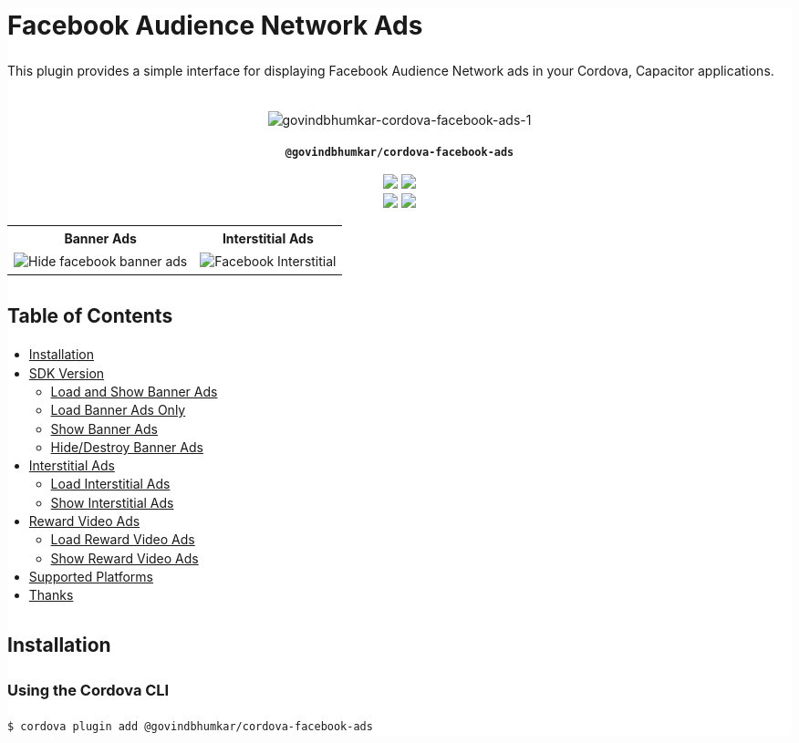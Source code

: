 # Facebook Audience Network Ads

This plugin provides a simple interface for displaying Facebook Audience Network ads in your Cordova, Capacitor applications.

<p align="center"><br><img src="https://i.ibb.co/FLXkfSGc/govindbhumkar-cordova-facebook-ads-1.png" alt="govindbhumkar-cordova-facebook-ads-1" width="128" height="128" /></p>
<p align="center"><strong><code>@govindbhumkar/cordova-facebook-ads</code></strong></p>

<p align="center">
  <img src="https://img.shields.io/maintenance/yes/2025?style=flat-square" />
  <a href="https://www.npmjs.com/package/@govindbhumkar/cordova-facebook-ads"><img src="https://img.shields.io/npm/l/@govindbhumkar/cordova-facebook-ads?style=flat-square" /></a>
<br>
  <a href="https://www.npmjs.com/package/@govindbhumkar/cordova-facebook-ads"><img src="https://img.shields.io/npm/dw/@govindbhumkar/cordova-facebook-ads?style=flat-square" /></a>
  <a href="https://www.npmjs.com/package/@govindbhumkar/cordova-facebook-ads"><img src="https://img.shields.io/npm/v/@govindbhumkar/cordova-facebook-ads?style=flat-square" /></a>
</p>

<table>
  <tr>
    <th>Banner Ads</th>
    <th>Interstitial Ads</th>
  </tr>
  <tr>
    <td><img src="https://4.bp.blogspot.com/-T-9Se64wMXE/XPTc1DCv3rI/AAAAAAAAPcE/C5sAXRllwO0JtdbUUL4CKSKwshwfGFj2wCLcBGAs/s1600/1.png" width="350" alt="Hide facebook banner ads"></td>
    <td><img src="https://1.bp.blogspot.com/-2b3g7OSzTqk/XPTc1U-FYZI/AAAAAAAAPcI/2IJN-wkYgWoWr75vNOhv5RjPTYhxfDR6wCLcBGAs/s1600/3.png" width="350" alt="Facebook Interstitial"></td>
  </tr>
</table>


## Table of Contents
- [Installation](#installation)
- [SDK Version](#sdk-version)
  - [Load and Show Banner Ads](#load-and-show-banner-ads)
  - [Load Banner Ads Only](#load-banner-ads-only)
  - [Show Banner Ads](#show-banner-ads)
  - [Hide/Destroy Banner Ads](#hidedestroy-banner-ads)
- [Interstitial Ads](#interstitial-ads)
  - [Load Interstitial Ads](#load-interstitial-ads)
  - [Show Interstitial Ads](#show-interstitial-ads)
- [Reward Video Ads](#reward-video-ads)
  - [Load Reward Video Ads](#load-reward-video-ads)
  - [Show Reward Video Ads](#show-reward-video-ads)
- [Supported Platforms](#supported-platforms)
- [Thanks](#thanks)

## Installation
### Using the Cordova CLI
```bash
$ cordova plugin add @govindbhumkar/cordova-facebook-ads
```
